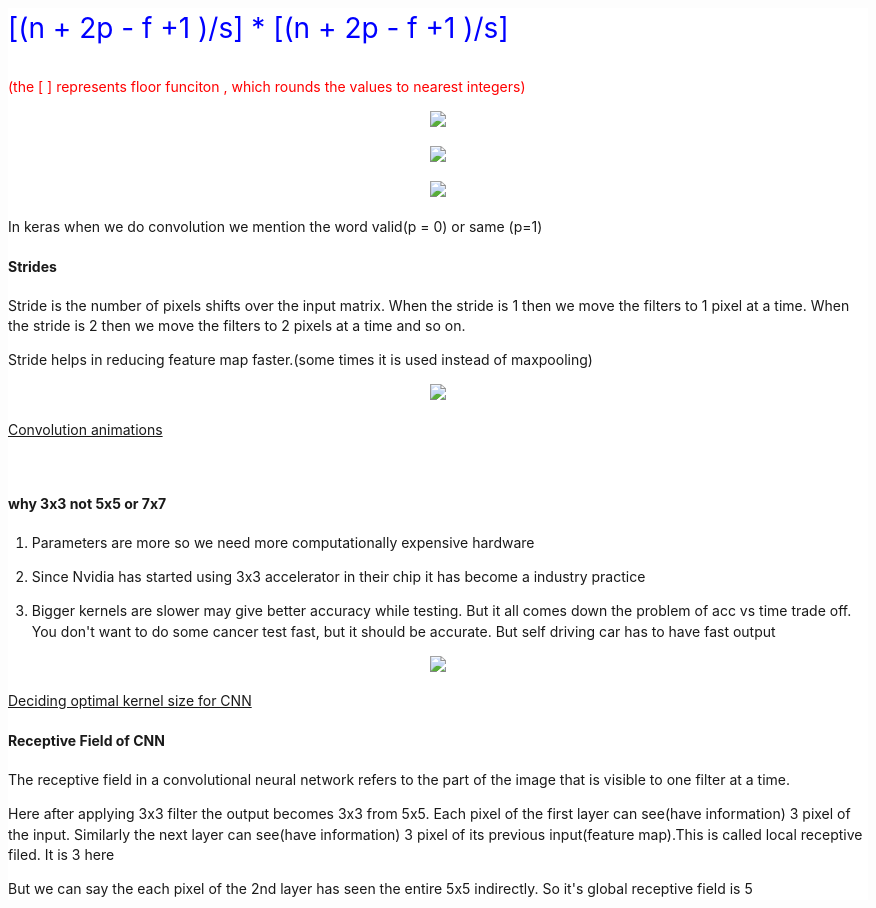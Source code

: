 <p style="color:blue; font-size:200%;">[(n + 2p - f +1 )/s] * [(n + 2p - f +1 )/s]</p>  

<p style="color:red">(the [ ] represents floor funciton , which rounds the values to nearest integers) 
</p>


<p align='center'><img src="https://miro.medium.com/max/2126/1*W2D564Gkad9lj3_6t9I2PA@2x.gif"/></p>

<p align='center'><img src="https://s3-ap-south-1.amazonaws.com/av-blog-media/wp-content/uploads/2017/06/28094927/padding.gif"/></p>

<p align='center'><img src="https://i.stack.imgur.com/YyCu2.gif"/></p>

In keras when we do convolution we mention the word valid(p = 0) or same (p=1)



<h4>Strides</h4>
Stride is the number of pixels shifts over the input matrix. When the stride is 1 then we move the filters to 1 pixel at a time. When the stride is 2 then we move the filters to 2 pixels at a time and so on.

Stride helps in reducing feature map faster.(some times it is used instead of maxpooling)



<p align='center'><img src="https://upload.wikimedia.org/wikipedia/commons/0/04/Convolution_arithmetic_-_Padding_strides.gif"/></p>

[Convolution animations](https://github.com/vdumoulin/conv_arithmetic)

<br>

<h4>why 3x3 not 5x5 or 7x7</h4>

1. Parameters are more so we need more computationally expensive hardware

2. Since Nvidia has started using 3x3 accelerator in their chip it has become a industry practice

3. Bigger kernels are slower may give better accuracy while testing. But it all comes down the problem of acc vs time trade off. You don't want to do some cancer test fast, but it should be accurate. But self driving car has to have fast output

<p align='center'><img src="https://i.imgur.com/pxWkqtC.png"/></p>


[Deciding optimal kernel size for CNN](https://towardsdatascience.com/deciding-optimal-filter-size-for-cnns-d6f7b56f9363)

<h4> Receptive Field of CNN </h4>

The receptive field in a convolutional neural network refers to the part of the image that is visible to one filter at a time. 

Here after applying 3x3 filter the output becomes 3x3 from 5x5. Each pixel of the first layer can see(have information) 3 pixel of the input. Similarly the next layer can see(have information) 3 pixel of its previous input(feature map).This is called local receptive filed. It is 3 here

But we can say the each pixel of the 2nd layer has seen the entire 5x5 indirectly. So it's global receptive field is 5
